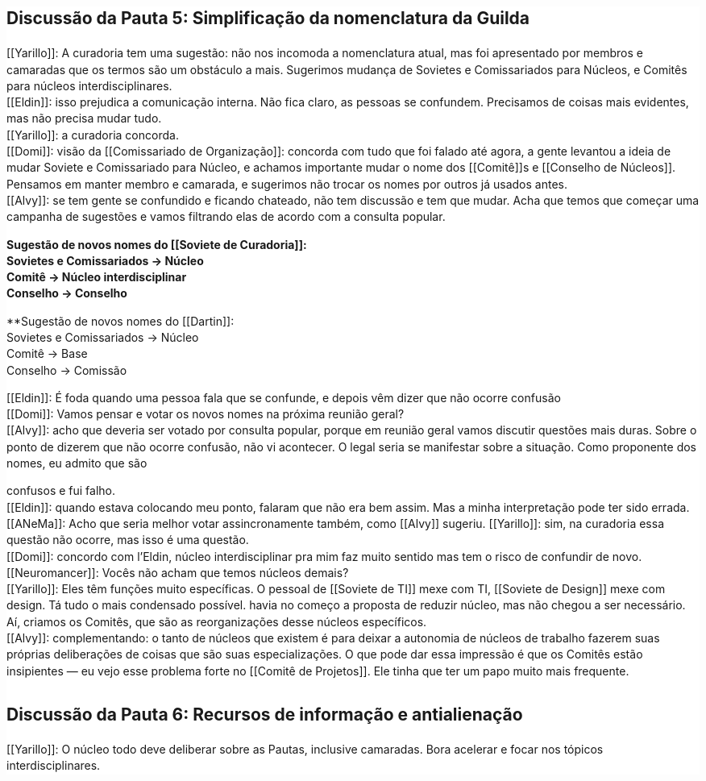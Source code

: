## Discussão da Pauta 5: Simplificação da nomenclatura da Guilda  
[[Yarillo]]: A curadoria tem uma sugestão: não nos incomoda a nomenclatura atual, mas foi apresentado por membros e camaradas que os termos são um obstáculo a mais. Sugerimos mudança de Sovietes e Comissariados para Núcleos, e Comitês para núcleos interdisciplinares.  
[[Eldin]]: isso prejudica a comunicação interna. Não fica claro, as pessoas se confundem. Precisamos de coisas mais evidentes, mas não precisa mudar tudo.  
[[Yarillo]]: a curadoria concorda.  
[[Domi]]: visão da [[Comissariado de Organização]]: concorda com tudo que foi falado até agora, a gente levantou a ideia de mudar Soviete e Comissariado para Núcleo, e achamos importante mudar o nome dos [[Comitê]]s e [[Conselho de Núcleos]]. Pensamos em manter membro e camarada, e sugerimos não trocar os nomes por outros já usados antes.  
[[Alvy]]: se tem gente se confundido e ficando chateado, não tem discussão e tem que mudar. Acha que temos que começar uma campanha de sugestões e vamos filtrando elas de acordo com a consulta popular.  
  
**Sugestão de novos nomes do [[Soviete de Curadoria]]:  
Sovietes e Comissariados -> Núcleo  
Comitê -> Núcleo interdisciplinar  
Conselho -> Conselho**  
  
**Sugestão de novos nomes do [[Dartin]]:  
Sovietes e Comissariados -> Núcleo  
Comitê -> Base  
Conselho -> Comissão  
  
[[Eldin]]: É foda quando uma pessoa fala que se confunde, e depois vêm dizer que não ocorre confusão  
[[Domi]]: Vamos pensar e votar os novos nomes na próxima reunião geral?  
[[Alvy]]: acho que deveria ser votado por consulta popular, porque em reunião geral vamos discutir questões mais duras. Sobre o ponto de dizerem que não ocorre confusão, não vi acontecer. O legal seria se manifestar sobre a situação. Como proponente dos nomes, eu admito que são

confusos e fui falho.  
[[Eldin]]: quando estava colocando meu ponto, falaram que não era bem assim. Mas a minha interpretação pode ter sido errada.  
[[ANeMa]]: Acho que seria melhor votar assincronamente também, como [[Alvy]] sugeriu.
[[Yarillo]]: sim, na curadoria essa questão não ocorre, mas isso é uma questão.  
[[Domi]]: concordo com l’Eldin, núcleo interdisciplinar pra mim faz muito sentido mas tem o risco de confundir de novo.  
[[Neuromancer]]: Vocês não acham que temos núcleos demais?  
[[Yarillo]]: Eles têm funções muito específicas. O pessoal de [[Soviete de TI]] mexe com TI, [[Soviete de Design]] mexe com design. Tá tudo o mais condensado possível. havia no começo a proposta de reduzir núcleo, mas não chegou a ser necessário. Aí, criamos os Comitês, que são as reorganizações desse núcleos específicos.  
[[Alvy]]: complementando: o tanto de núcleos que existem é para deixar a autonomia de núcleos de trabalho fazerem suas próprias deliberações de coisas que são suas especializações. O que pode dar essa impressão é que os Comitês estão insipientes — eu vejo esse problema forte no [[Comitê de Projetos]]. Ele tinha que ter um papo muito mais frequente.
  
## Discussão da Pauta 6: Recursos de informação e antialienação  
[[Yarillo]]: O núcleo todo deve deliberar sobre as Pautas, inclusive camaradas. Bora acelerar e focar nos tópicos interdisciplinares.  
  